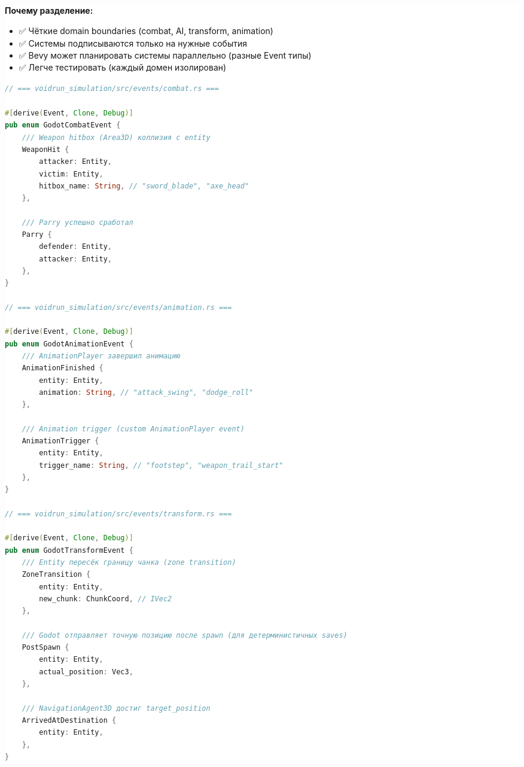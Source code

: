 **Почему разделение:**
- ✅ Чёткие domain boundaries (combat, AI, transform, animation)
- ✅ Системы подписываются только на нужные события
- ✅ Bevy может планировать системы параллельно (разные Event типы)
- ✅ Легче тестировать (каждый домен изолирован)

```rust
// === voidrun_simulation/src/events/combat.rs ===

#[derive(Event, Clone, Debug)]
pub enum GodotCombatEvent {
    /// Weapon hitbox (Area3D) коллизия с entity
    WeaponHit {
        attacker: Entity,
        victim: Entity,
        hitbox_name: String, // "sword_blade", "axe_head"
    },

    /// Parry успешно сработал
    Parry {
        defender: Entity,
        attacker: Entity,
    },
}

// === voidrun_simulation/src/events/animation.rs ===

#[derive(Event, Clone, Debug)]
pub enum GodotAnimationEvent {
    /// AnimationPlayer завершил анимацию
    AnimationFinished {
        entity: Entity,
        animation: String, // "attack_swing", "dodge_roll"
    },

    /// Animation trigger (custom AnimationPlayer event)
    AnimationTrigger {
        entity: Entity,
        trigger_name: String, // "footstep", "weapon_trail_start"
    },
}

// === voidrun_simulation/src/events/transform.rs ===

#[derive(Event, Clone, Debug)]
pub enum GodotTransformEvent {
    /// Entity пересёк границу чанка (zone transition)
    ZoneTransition {
        entity: Entity,
        new_chunk: ChunkCoord, // IVec2
    },

    /// Godot отправляет точную позицию после spawn (для детерминистичных saves)
    PostSpawn {
        entity: Entity,
        actual_position: Vec3,
    },

    /// NavigationAgent3D достиг target_position
    ArrivedAtDestination {
        entity: Entity,
    },
}

```